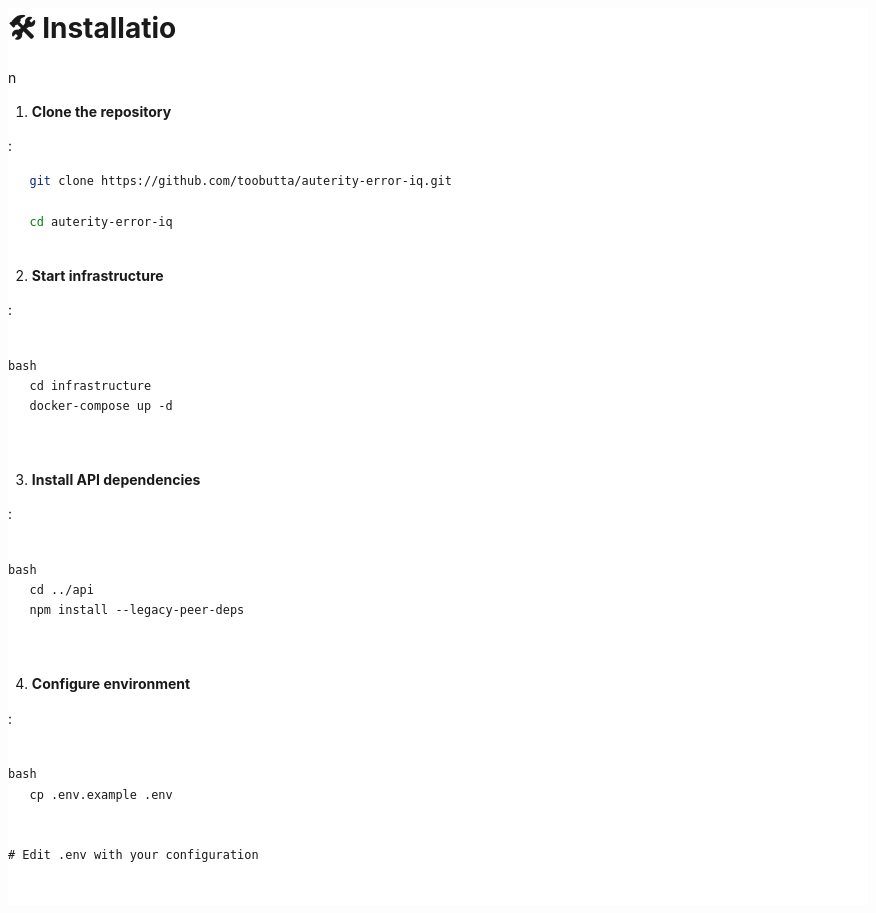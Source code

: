 # 🛠️ Installatio

n

1. **Clone the repository**

:



```bash
   git clone https://github.com/toobutta/auterity-error-iq.git

   cd auterity-error-iq



```

2. **Start infrastructure**

:



```

bash
   cd infrastructure
   docker-compose up -d



```

3. **Install API dependencies**

:



```

bash
   cd ../api
   npm install --legacy-peer-deps



```

4. **Configure environment**

:



```

bash
   cp .env.example .env


# Edit .env with your configuration



```
